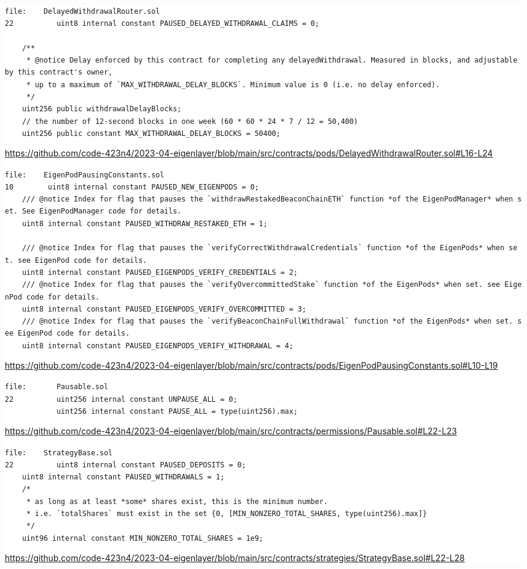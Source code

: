 ```solidity
file:    DelayedWithdrawalRouter.sol
22          uint8 internal constant PAUSED_DELAYED_WITHDRAWAL_CLAIMS = 0;

    /**
     * @notice Delay enforced by this contract for completing any delayedWithdrawal. Measured in blocks, and adjustable by this contract's owner,
     * up to a maximum of `MAX_WITHDRAWAL_DELAY_BLOCKS`. Minimum value is 0 (i.e. no delay enforced).
     */
    uint256 public withdrawalDelayBlocks;
    // the number of 12-second blocks in one week (60 * 60 * 24 * 7 / 12 = 50,400)
    uint256 public constant MAX_WITHDRAWAL_DELAY_BLOCKS = 50400;

```
https://github.com/code-423n4/2023-04-eigenlayer/blob/main/src/contracts/pods/DelayedWithdrawalRouter.sol#L16-L24

```solidity
file:    EigenPodPausingConstants.sol
10        uint8 internal constant PAUSED_NEW_EIGENPODS = 0;
    /// @notice Index for flag that pauses the `withdrawRestakedBeaconChainETH` function *of the EigenPodManager* when set. See EigenPodManager code for details.
    uint8 internal constant PAUSED_WITHDRAW_RESTAKED_ETH = 1;

    /// @notice Index for flag that pauses the `verifyCorrectWithdrawalCredentials` function *of the EigenPods* when set. see EigenPod code for details.
    uint8 internal constant PAUSED_EIGENPODS_VERIFY_CREDENTIALS = 2;
    /// @notice Index for flag that pauses the `verifyOvercommittedStake` function *of the EigenPods* when set. see EigenPod code for details.
    uint8 internal constant PAUSED_EIGENPODS_VERIFY_OVERCOMMITTED = 3;
    /// @notice Index for flag that pauses the `verifyBeaconChainFullWithdrawal` function *of the EigenPods* when set. see EigenPod code for details.
    uint8 internal constant PAUSED_EIGENPODS_VERIFY_WITHDRAWAL = 4;
```
https://github.com/code-423n4/2023-04-eigenlayer/blob/main/src/contracts/pods/EigenPodPausingConstants.sol#L10-L19

```solidity
file:       Pausable.sol
22          uint256 internal constant UNPAUSE_ALL = 0;
            uint256 internal constant PAUSE_ALL = type(uint256).max;
```
https://github.com/code-423n4/2023-04-eigenlayer/blob/main/src/contracts/permissions/Pausable.sol#L22-L23
```solidity
file:    StrategyBase.sol
22          uint8 internal constant PAUSED_DEPOSITS = 0;
    uint8 internal constant PAUSED_WITHDRAWALS = 1;
    /*
     * as long as at least *some* shares exist, this is the minimum number.
     * i.e. `totalShares` must exist in the set {0, [MIN_NONZERO_TOTAL_SHARES, type(uint256).max]}
     */
    uint96 internal constant MIN_NONZERO_TOTAL_SHARES = 1e9;

```
https://github.com/code-423n4/2023-04-eigenlayer/blob/main/src/contracts/strategies/StrategyBase.sol#L22-L28
